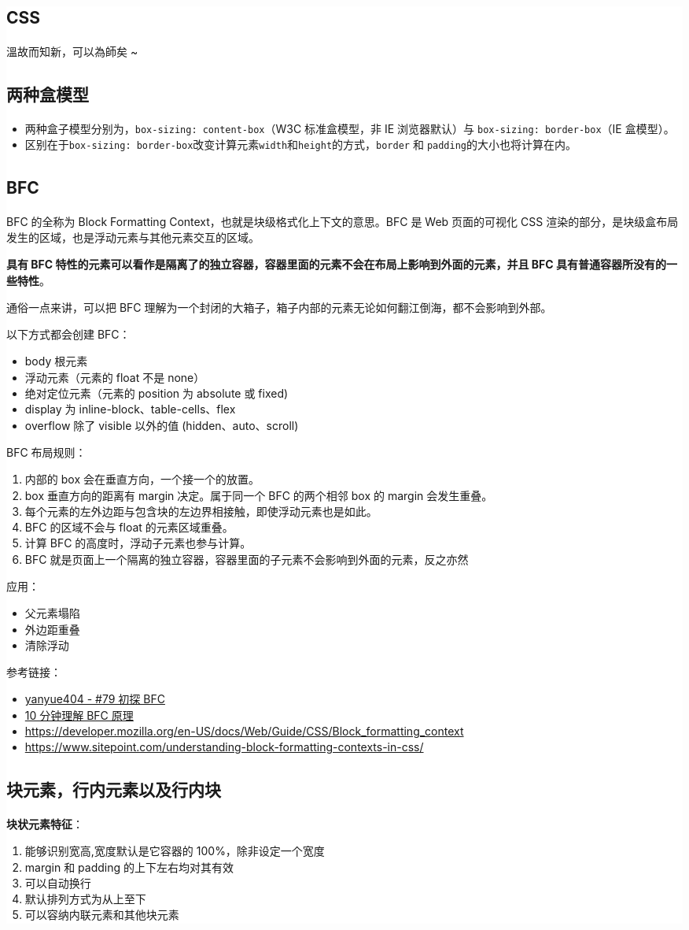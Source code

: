 ## CSS

溫故而知新，可以為師矣 ~

## 两种盒模型

- 两种盒子模型分别为，`box-sizing: content-box`（W3C 标准盒模型，非 IE 浏览器默认）与 `box-sizing: border-box`（IE 盒模型）。
- 区别在于`box-sizing: border-box`改变计算元素`width`和`height`的方式，`border` 和 `padding`的大小也将计算在内。

## BFC

BFC 的全称为 Block Formatting Context，也就是块级格式化上下文的意思。BFC 是 Web 页面的可视化 CSS 渲染的部分，是块级盒布局发生的区域，也是浮动元素与其他元素交互的区域。

**具有 BFC 特性的元素可以看作是隔离了的独立容器，容器里面的元素不会在布局上影响到外面的元素，并且 BFC 具有普通容器所没有的一些特性**。

通俗一点来讲，可以把 BFC 理解为一个封闭的大箱子，箱子内部的元素无论如何翻江倒海，都不会影响到外部。

以下方式都会创建 BFC：

- body 根元素
- 浮动元素（元素的 float 不是 none）
- 绝对定位元素（元素的 position 为 absolute 或 fixed)
- display 为 inline-block、table-cells、flex
- overflow 除了 visible 以外的值 (hidden、auto、scroll)

BFC 布局规则：

1. 内部的 box 会在垂直方向，一个接一个的放置。
2. box 垂直方向的距离有 margin 决定。属于同一个 BFC 的两个相邻 box 的 margin 会发生重叠。
3. 每个元素的左外边距与包含块的左边界相接触，即使浮动元素也是如此。
4. BFC 的区域不会与 float 的元素区域重叠。
5. 计算 BFC 的高度时，浮动子元素也参与计算。
6. BFC 就是页面上一个隔离的独立容器，容器里面的子元素不会影响到外面的元素，反之亦然

应用：

- 父元素塌陷
- 外边距重叠
- 清除浮动

参考链接：

- [yanyue404 - #79 初探 BFC](https://github.com/yanyue404/blog/issues/79)
- [10 分钟理解 BFC 原理](https://zhuanlan.zhihu.com/p/25321647)
- https://developer.mozilla.org/en-US/docs/Web/Guide/CSS/Block_formatting_context
- https://www.sitepoint.com/understanding-block-formatting-contexts-in-css/

## 块元素，行内元素以及行内块

**块状元素特征**：

1. 能够识别宽高,宽度默认是它容器的 100%，除非设定一个宽度
2. margin 和 padding 的上下左右均对其有效
3. 可以自动换行
4. 默认排列方式为从上至下
5. 可以容纳内联元素和其他块元素
